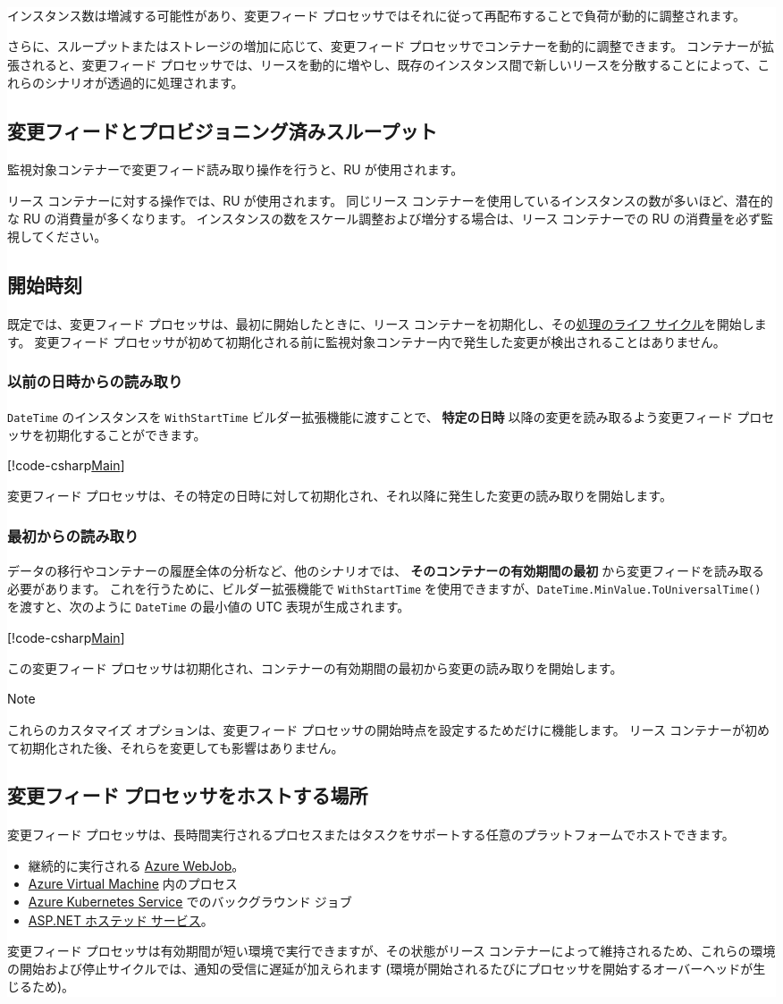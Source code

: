 インスタンス数は増減する可能性があり、変更フィード プロセッサではそれに従って再配布することで負荷が動的に調整されます。

さらに、スループットまたはストレージの増加に応じて、変更フィード プロセッサでコンテナーを動的に調整できます。 コンテナーが拡張されると、変更フィード プロセッサでは、リースを動的に増やし、既存のインスタンス間で新しいリースを分散することによって、これらのシナリオが透過的に処理されます。

## <a name="change-feed-and-provisioned-throughput"></a>変更フィードとプロビジョニング済みスループット

監視対象コンテナーで変更フィード読み取り操作を行うと、RU が使用されます。 

リース コンテナーに対する操作では、RU が使用されます。 同じリース コンテナーを使用しているインスタンスの数が多いほど、潜在的な RU の消費量が多くなります。 インスタンスの数をスケール調整および増分する場合は、リース コンテナーでの RU の消費量を必ず監視してください。

## <a name="starting-time"></a>開始時刻

既定では、変更フィード プロセッサは、最初に開始したときに、リース コンテナーを初期化し、その[処理のライフ サイクル](#processing-life-cycle)を開始します。 変更フィード プロセッサが初めて初期化される前に監視対象コンテナー内で発生した変更が検出されることはありません。

### <a name="reading-from-a-previous-date-and-time"></a>以前の日時からの読み取り

`DateTime` のインスタンスを `WithStartTime` ビルダー拡張機能に渡すことで、 **特定の日時** 以降の変更を読み取るよう変更フィード プロセッサを初期化することができます。

[!code-csharp[Main](~/samples-cosmosdb-dotnet-v3/Microsoft.Azure.Cosmos.Samples/Usage/ChangeFeed/Program.cs?name=TimeInitialization)]

変更フィード プロセッサは、その特定の日時に対して初期化され、それ以降に発生した変更の読み取りを開始します。

### <a name="reading-from-the-beginning"></a>最初からの読み取り

データの移行やコンテナーの履歴全体の分析など、他のシナリオでは、 **そのコンテナーの有効期間の最初** から変更フィードを読み取る必要があります。 これを行うために、ビルダー拡張機能で `WithStartTime` を使用できますが、`DateTime.MinValue.ToUniversalTime()` を渡すと、次のように `DateTime` の最小値の UTC 表現が生成されます。

[!code-csharp[Main](~/samples-cosmosdb-dotnet-v3/Microsoft.Azure.Cosmos.Samples/Usage/ChangeFeed/Program.cs?name=StartFromBeginningInitialization)]

この変更フィード プロセッサは初期化され、コンテナーの有効期間の最初から変更の読み取りを開始します。

> [!NOTE]
> これらのカスタマイズ オプションは、変更フィード プロセッサの開始時点を設定するためだけに機能します。 リース コンテナーが初めて初期化された後、それらを変更しても影響はありません。

## <a name="where-to-host-the-change-feed-processor"></a>変更フィード プロセッサをホストする場所

変更フィード プロセッサは、長時間実行されるプロセスまたはタスクをサポートする任意のプラットフォームでホストできます。

* 継続的に実行される [Azure WebJob](/learn/modules/run-web-app-background-task-with-webjobs/)。
* [Azure Virtual Machine](/azure/architecture/best-practices/background-jobs#azure-virtual-machines) 内のプロセス
* [Azure Kubernetes Service](/azure/architecture/best-practices/background-jobs#azure-kubernetes-service) でのバックグラウンド ジョブ
* [ASP.NET ホステッド サービス](/aspnet/core/fundamentals/host/hosted-services)。

変更フィード プロセッサは有効期間が短い環境で実行できますが、その状態がリース コンテナーによって維持されるため、これらの環境の開始および停止サイクルでは、通知の受信に遅延が加えられます (環境が開始されるたびにプロセッサを開始するオーバーヘッドが生じるため)。
